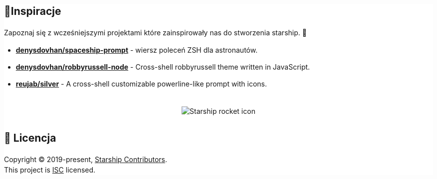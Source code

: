 ## 💭Inspiracje

Zapoznaj się z wcześniejszymi projektami które zainspirowały nas do stworzenia starship. 🙏

- **[denysdovhan/spaceship-prompt](https://github.com/denysdovhan/spaceship-prompt)** - wiersz poleceń ZSH dla astronautów.

- **[denysdovhan/robbyrussell-node](https://github.com/denysdovhan/robbyrussell-node)** - Cross-shell robbyrussell theme written in JavaScript.

- **[reujab/silver](https://github.com/reujab/silver)** - A cross-shell customizable powerline-like prompt with icons.

<p align="center">
    <br>
    <img width="100" src="https://raw.githubusercontent.com/starship/starship/master/media/icon.png" alt="Starship rocket icon">
</p>

## 📝 Licencja

Copyright © 2019-present, [Starship Contributors](https://github.com/starship/starship/graphs/contributors).<br /> This project is [ISC](https://github.com/starship/starship/blob/master/LICENSE) licensed.
